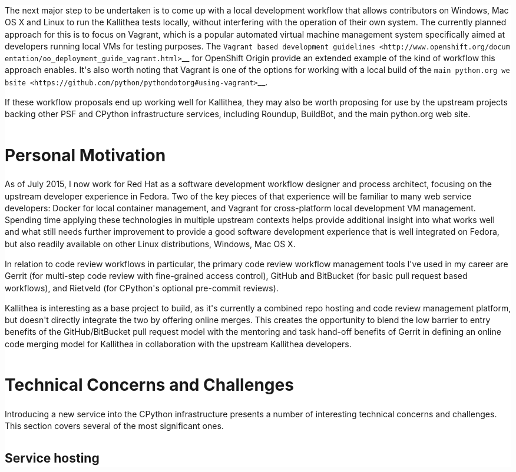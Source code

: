 The next major step to be undertaken is to come up with a local development
workflow that allows contributors on Windows, Mac OS X and Linux to run
the Kallithea tests locally, without interfering with the operation of
their own system. The currently planned approach for this is to focus on
Vagrant, which is a popular automated virtual machine management system
specifically aimed at developers running local VMs for testing purposes.
The `Vagrant based development guidelines
<http://www.openshift.org/documentation/oo_deployment_guide_vagrant.html>`__
for OpenShift Origin provide an extended example of the kind of workflow this
approach enables. It's also worth noting that Vagrant is one of the options
for working with a local build of the `main python.org website
<https://github.com/python/pythondotorg#using-vagrant>`__.

If these workflow proposals end up working well for Kallithea, they may also
be worth proposing for use by the upstream projects backing other PSF and
CPython infrastructure services, including Roundup, BuildBot, and the main
python.org web site.


Personal Motivation
===================

As of July 2015, I now work for Red Hat as a software development workflow
designer and process architect, focusing on the upstream developer experience
in Fedora. Two of the key pieces of that experience will be familiar to many
web service developers: Docker for local container management, and Vagrant for
cross-platform local development VM management. Spending time applying these
technologies in multiple upstream contexts helps provide additional insight
into what works well and what still needs further improvement to provide a good
software development experience that is well integrated on Fedora, but also
readily available on other Linux distributions, Windows, Mac OS X.

In relation to code review workflows in particular, the primary code review
workflow management tools I've used in my career are
Gerrit (for multi-step code review with fine-grained access control), GitHub
and BitBucket (for basic pull request based workflows), and Rietveld (for
CPython's optional pre-commit reviews).

Kallithea is interesting as a base project to build, as it's currently a
combined repo hosting and code review management platform, but doesn't
directly integrate the two by offering online merges. This creates the
opportunity to blend the low barrier to entry benefits of the GitHub/BitBucket
pull request model with the mentoring and task hand-off benefits of Gerrit
in defining an online code merging model for Kallithea in collaboration with
the upstream Kallithea developers.


Technical Concerns and Challenges
=================================

Introducing a new service into the CPython infrastructure presents a number
of interesting technical concerns and challenges. This section covers several
of the most significant ones.

Service hosting
---------------
